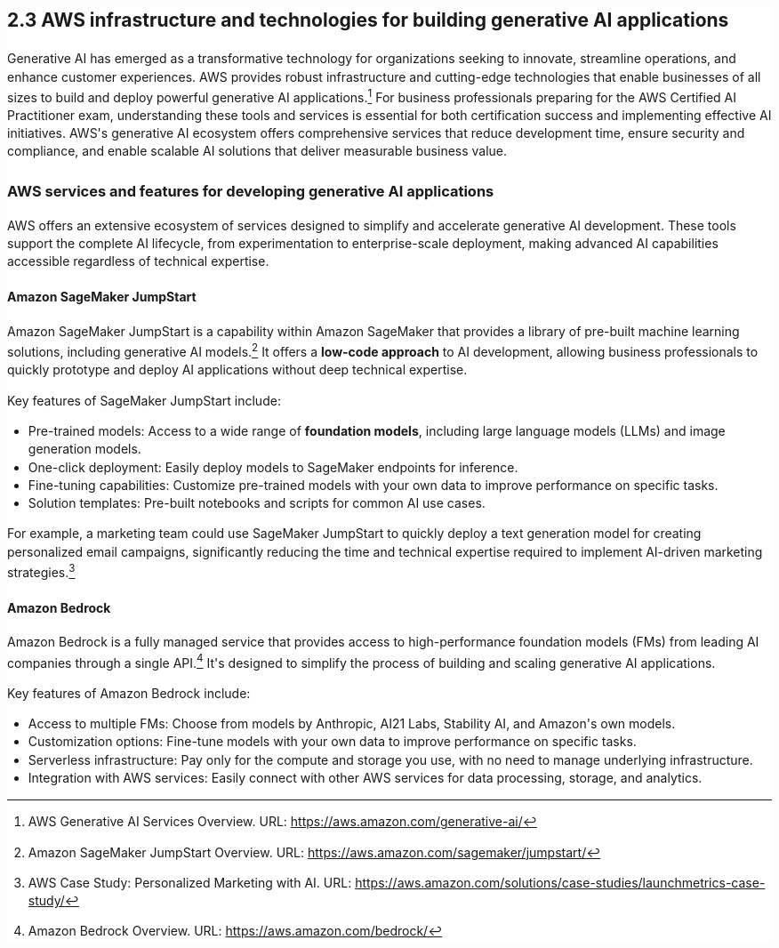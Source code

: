 ## 2.3 AWS infrastructure and technologies for building generative AI applications

Generative AI has emerged as a transformative technology for organizations seeking to innovate, streamline operations, and enhance customer experiences. AWS provides robust infrastructure and cutting-edge technologies that enable businesses of all sizes to build and deploy powerful generative AI applications.[^400] For business professionals preparing for the AWS Certified AI Practitioner exam, understanding these tools and services is essential for both certification success and implementing effective AI initiatives. AWS's generative AI ecosystem offers comprehensive services that reduce development time, ensure security and compliance, and enable scalable AI solutions that deliver measurable business value.

### AWS services and features for developing generative AI applications

AWS offers an extensive ecosystem of services designed to simplify and accelerate generative AI development. These tools support the complete AI lifecycle, from experimentation to enterprise-scale deployment, making advanced AI capabilities accessible regardless of technical expertise.

#### Amazon SageMaker JumpStart

Amazon SageMaker JumpStart is a capability within Amazon SageMaker that provides a library of pre-built machine learning solutions, including generative AI models.[^401] It offers a **low-code approach** to AI development, allowing business professionals to quickly prototype and deploy AI applications without deep technical expertise.

Key features of SageMaker JumpStart include:

- Pre-trained models: Access to a wide range of **foundation models**, including large language models (LLMs) and image generation models.
- One-click deployment: Easily deploy models to SageMaker endpoints for inference.
- Fine-tuning capabilities: Customize pre-trained models with your own data to improve performance on specific tasks.
- Solution templates: Pre-built notebooks and scripts for common AI use cases.

For example, a marketing team could use SageMaker JumpStart to quickly deploy a text generation model for creating personalized email campaigns, significantly reducing the time and technical expertise required to implement AI-driven marketing strategies.[^402]

#### Amazon Bedrock

Amazon Bedrock is a fully managed service that provides access to high-performance foundation models (FMs) from leading AI companies through a single API.[^403] It's designed to simplify the process of building and scaling generative AI applications.

Key features of Amazon Bedrock include:

- Access to multiple FMs: Choose from models by Anthropic, AI21 Labs, Stability AI, and Amazon's own models.
- Customization options: Fine-tune models with your own data to improve performance on specific tasks.
- Serverless infrastructure: Pay only for the compute and storage you use, with no need to manage underlying infrastructure.
- Integration with AWS services: Easily connect with other AWS services for data processing, storage, and analytics.


[^400]: AWS Generative AI Services Overview. URL: <https://aws.amazon.com/generative-ai/>
[^401]: Amazon SageMaker JumpStart Overview. URL: <https://aws.amazon.com/sagemaker/jumpstart/>
[^402]: AWS Case Study: Personalized Marketing with AI. URL: <https://aws.amazon.com/solutions/case-studies/launchmetrics-case-study/>
[^403]: Amazon Bedrock Overview. URL: <https://aws.amazon.com/bedrock/>
[^404]: AWS Contact Center Intelligence and Conversational AI. URL: <https://aws.amazon.com/machine-learning/ml-use-cases/contact-center-intelligence/>
[^405]: Announcing PartyRock, an Amazon Bedrock Playground. URL: <https://aws.amazon.com/about-aws/whats-new/2023/11/partyrock-amazon-bedrock-playground/>
[^406]: Amazon Q Overview. URL: <https://aws.amazon.com/q/>
[^407]: Personalization Use Cases - Generative AI - AWS. URL: <https://aws.amazon.com/ai/generative-ai/use-cases/personalization/>
[^408]: AWS Financial Services Industry Solutions. URL: <https://aws.amazon.com/financial-services/>
[^409]: AWS Media and Entertainment Industry Solutions. URL: <https://aws.amazon.com/media/>
[^410]: AWS Healthcare and Life Sciences Solutions. URL: <https://aws.amazon.com/health/>
[^411]: AWS Security, Identity, and Compliance. URL: <https://aws.amazon.com/products/security/>
[^412]: AWS Compliance Programs. URL: <https://aws.amazon.com/compliance/programs/>
[^413]: AWS Shared Responsibility Model. URL: <https://aws.amazon.com/compliance/shared-responsibility-model/>
[^414]: AWS AI/ML Security and Governance. URL: <https://aws.amazon.com/machine-learning/responsible-ai/>
[^415]: AWS Pricing Calculator for AI/ML Services. URL: <https://calculator.aws/#/addService/MachineLearning>
[^416]: AWS Global Infrastructure Overview. URL: <https://aws.amazon.com/about-aws/global-infrastructure/>
[^417]: AWS Performance Optimization for Machine Learning. URL: <https://docs.aws.amazon.com/sagemaker/latest/dg/model-performance-optimization.html>
[^418]: AWS Regional Services List. URL: <https://aws.amazon.com/about-aws/global-infrastructure/regional-product-services/>
[^419]: Amazon Bedrock Pricing. URL: <https://aws.amazon.com/bedrock/pricing/>
[^420]: AWS Pricing Models Overview. URL: <https://aws.amazon.com/pricing/>
[^421]: Amazon SageMaker. URL: <https://aws.amazon.com/sagemaker/>
[^422]: Amazon SageMaker JumpStart Features. URL: <https://docs.aws.amazon.com/sagemaker/latest/dg/studio-jumpstart.html>
[^423]: Whitepaper: Machine Learning Best Practices in Healthcare and Life Sciences. URL: <https://aws.amazon.com/blogs/machine-learning/whitepaper-machine-learning-best-practices-in-healthcare-and-life-sciences/>
[^424]: Amazon Bedrock Model Selection Guide. URL: <https://docs.aws.amazon.com/bedrock/latest/userguide/model-selection.html>
[^425]: Build AI apps with PartyRock and Amazon Bedrock | AWS News Blog. URL: <https://aws.amazon.com/blogs/aws/build-ai-apps-with-partyrock-and-amazon-bedrock/>
[^426]: AWS Digital Sovereignty. URL: <https://aws.amazon.com/compliance/digital-sovereignty/>